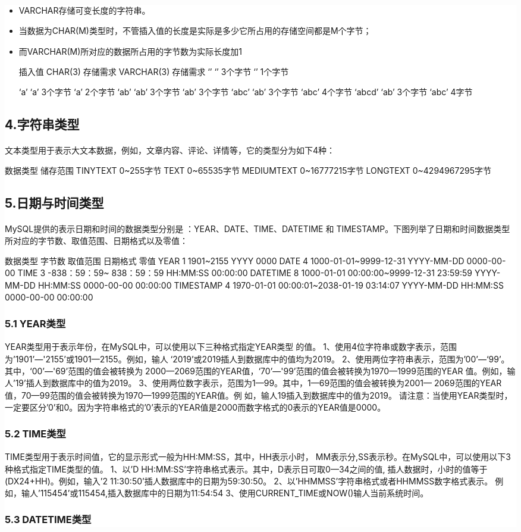 - VARCHAR存储可变长度的字符串。

- 当数据为CHAR(M)类型时，不管插入值的长度是实际是多少它所占用的存储空间都是M个字节；

- 而VARCHAR(M)所对应的数据所占用的字节数为实际长度加1

  插入值		CHAR(3)		存储需求		VARCHAR(3)		存储需求
  ‘’						‘’				3个字节				‘’						1个字节					

  ‘a’					‘a’				3个字节				‘a’					 2个字节
  ‘ab’				‘ab’				3个字节			‘ab’					3个字节
  ‘abc’				‘ab’				3个字节			‘abc’				4个字节
  ‘abcd’			‘ab’				3个字节	‘abc’	4字节

## 4.字符串类型

文本类型用于表示大文本数据，例如，文章内容、评论、详情等，它的类型分为如下4种：

数据类型	储存范围
TINYTEXT	0~255字节
TEXT	0~65535字节
MEDIUMTEXT	0~16777215字节
LONGTEXT	0~4294967295字节

## 5.日期与时间类型

MySQL提供的表示日期和时间的数据类型分别是 ：YEAR、DATE、TIME、DATETIME 和 TIMESTAMP。下图列举了日期和时间数据类型所对应的字节数、取值范围、日期格式以及零值：

数据类型	字节数	取值范围	日期格式	零值
YEAR	1	1901~2155	YYYY	0000
DATE	4	1000-01-01~9999-12-31	YYYY-MM-DD	0000-00-00
TIME	3	-838：59：59~ 838：59：59	HH:MM:SS	00:00:00
DATETIME	8	1000-01-01 00:00:00~9999-12-31 23:59:59	YYYY-MM-DD HH:MM:SS	0000-00-00 00:00:00
TIMESTAMP	4	1970-01-01 00:00:01~2038-01-19 03:14:07	YYYY-MM-DD HH:MM:SS	0000-00-00 00:00:00

### 5.1 YEAR类型

YEAR类型用于表示年份，在MySQL中，可以使用以下三种格式指定YEAR类型 的值。
1、使用4位字符串或数字表示，范围为’1901’—'2155’或1901—2155。例如，输人 ‘2019’或2019插人到数据库中的值均为2019。
2、使用两位字符串表示，范围为’00’—‘99’。其中，‘00’—'69’范围的值会被转换为 2000—2069范围的YEAR值，‘70’—'99’范围的值会被转换为1970—1999范围的YEAR 值。例如，输人’19’插人到数据库中的值为2019。
3、使用两位数字表示，范围为1—99。其中，1—69范围的值会被转换为2001— 2069范围的YEAR值，70—99范围的值会被转换为1970—1999范围的YEAR值。例 如，输人19插入到数据库中的值为2019。
请注意：当使用YEAR类型时，一定要区分’0’和0。因为字符串格式的’0’表示的YEAR值是2000而数字格式的0表示的YEAR值是0000。

### 5.2 TIME类型

TIME类型用于表示时间值，它的显示形式一般为HH:MM:SS，其中，HH表示小时， MM表示分,SS表示秒。在MySQL中，可以使用以下3种格式指定TIME类型的值。
1、以’D HH:MM:SS’字符串格式表示。其中，D表示日可取0—34之间的值, 插人数据时，小时的值等于(DX24+HH)。例如，输入’2 11:30:50’插人数据库中的日期为59:30:50。
2、以’HHMMSS’字符串格式或者HHMMSS数字格式表示。 例如，输人’115454’或115454,插入数据库中的日期为11:54:54
3、使用CURRENT_TIME或NOW()输人当前系统时间。

### 5.3 DATETIME类型
